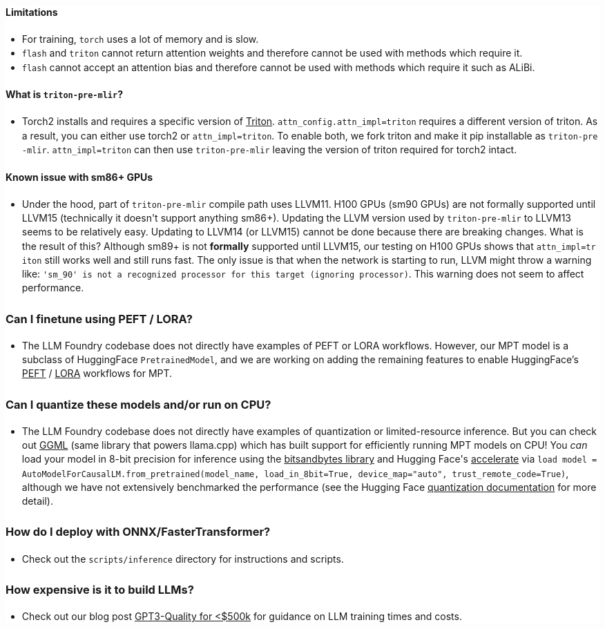 

#### Limitations
- For training, `torch` uses a lot of memory and is slow.
- `flash` and `triton` cannot return attention weights and therefore cannot be used with methods which require it.
- `flash` cannot accept an attention bias and therefore cannot be used with methods which require it such as ALiBi.

#### What is `triton-pre-mlir`?
- Torch2 installs and requires a specific version of [Triton](https://openai.com/research/triton).
  `attn_config.attn_impl=triton` requires a different version of triton.
  As a result, you can either use torch2 or `attn_impl=triton`.
  To enable both, we fork triton and make it pip installable as `triton-pre-mlir`.
  `attn_impl=triton` can then use `triton-pre-mlir` leaving the version of triton required for torch2 intact.

#### Known issue with sm86+ GPUs
- Under the hood, part of `triton-pre-mlir` compile path uses LLVM11.
  H100 GPUs (sm90 GPUs) are not formally supported until LLVM15 (technically it doesn't support anything sm86+).
  Updating the LLVM version used by `triton-pre-mlir` to LLVM13 seems to be relatively easy.
  Updating to LLVM14 (or LLVM15) cannot be done because there are breaking changes.
  What is the result of this? Although sm89+ is not **formally** supported until LLVM15, our testing on H100 GPUs shows that `attn_impl=triton` still works well and still runs fast. The only issue is that when the network is starting to run, LLVM might throw a warning like: `'sm_90' is not a recognized processor for this target (ignoring processor)`. This warning does not seem to affect performance.

### Can I finetune using PEFT / LORA?
- The LLM Foundry codebase does not directly have examples of PEFT or LORA workflows. However, our MPT model is a subclass of HuggingFace `PretrainedModel`, and we are working on adding the remaining features to enable HuggingFace’s [PEFT](https://huggingface.co/docs/peft/index) / [LORA](https://huggingface.co/docs/peft/conceptual_guides/lora) workflows for MPT.

### Can I quantize these models and/or run on CPU?
- The LLM Foundry codebase does not directly have examples of quantization or limited-resource inference. But you can check out [GGML](https://github.com/ggerganov/ggml) (same library that powers llama.cpp) which has built support for efficiently running MPT models on CPU! You _can_ load your model in 8-bit precision for inference using the [bitsandbytes library](https://github.com/TimDettmers/bitsandbytes) and Hugging Face's [accelerate](https://huggingface.co/docs/accelerate/index) via `load model = AutoModelForCausalLM.from_pretrained(model_name, load_in_8bit=True, device_map="auto", trust_remote_code=True)`, although we have not extensively benchmarked the performance (see the Hugging Face [quantization documentation](https://huggingface.co/docs/transformers/main/main_classes/quantization) for more detail).

### How do I deploy with ONNX/FasterTransformer?
- Check out the `scripts/inference` directory for instructions and scripts.

### How expensive is it to build LLMs?
- Check out our blog post [GPT3-Quality for <$500k](https://www.mosaicml.com/blog/gpt-3-quality-for-500k) for guidance on LLM training times and costs.
